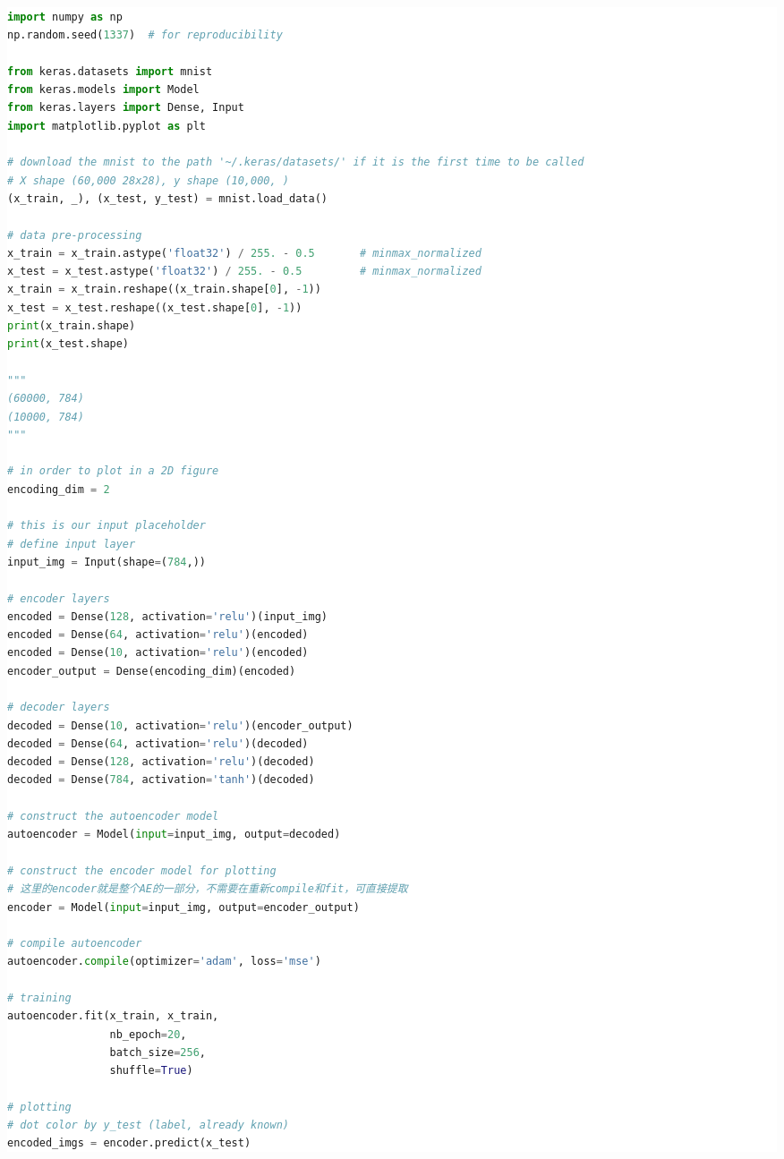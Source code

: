 ```python
import numpy as np
np.random.seed(1337)  # for reproducibility

from keras.datasets import mnist
from keras.models import Model
from keras.layers import Dense, Input
import matplotlib.pyplot as plt

# download the mnist to the path '~/.keras/datasets/' if it is the first time to be called
# X shape (60,000 28x28), y shape (10,000, )
(x_train, _), (x_test, y_test) = mnist.load_data()

# data pre-processing
x_train = x_train.astype('float32') / 255. - 0.5       # minmax_normalized
x_test = x_test.astype('float32') / 255. - 0.5         # minmax_normalized
x_train = x_train.reshape((x_train.shape[0], -1))
x_test = x_test.reshape((x_test.shape[0], -1))
print(x_train.shape)
print(x_test.shape)

"""
(60000, 784)
(10000, 784)
"""

# in order to plot in a 2D figure
encoding_dim = 2

# this is our input placeholder
# define input layer
input_img = Input(shape=(784,))

# encoder layers
encoded = Dense(128, activation='relu')(input_img)
encoded = Dense(64, activation='relu')(encoded)
encoded = Dense(10, activation='relu')(encoded)
encoder_output = Dense(encoding_dim)(encoded)

# decoder layers
decoded = Dense(10, activation='relu')(encoder_output)
decoded = Dense(64, activation='relu')(decoded)
decoded = Dense(128, activation='relu')(decoded)
decoded = Dense(784, activation='tanh')(decoded)

# construct the autoencoder model
autoencoder = Model(input=input_img, output=decoded)

# construct the encoder model for plotting
# 这里的encoder就是整个AE的一部分，不需要在重新compile和fit，可直接提取
encoder = Model(input=input_img, output=encoder_output)

# compile autoencoder
autoencoder.compile(optimizer='adam', loss='mse')

# training
autoencoder.fit(x_train, x_train,
                nb_epoch=20,
                batch_size=256,
                shuffle=True)

# plotting
# dot color by y_test (label, already known)
encoded_imgs = encoder.predict(x_test)
```